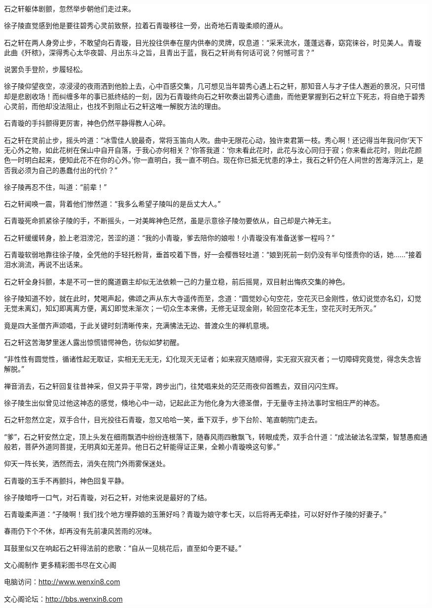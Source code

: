 石之轩躯体剧颤，忽然举步朝他们走过来。

徐子陵直觉感到他是要往碧秀心灵前致祭，拉着石青璇移往一旁，出奇地石青璇柔顺的遵从。

石之轩在两人身旁止步，不敢望向石青璇，目光投往供奉在屋内供奉的灵牌，叹息道：“采釆流水，蓬蓬远春，窈窕徕谷，时见美人。青璇此曲《歼秾》，深得秀心太华夜碧、月出东斗之旨，且青出于蓝，我石之轩尚有何话可说？何憾可言？”

说罢负手登阶，步履轻松。

徐子陵仰望夜空，凉浸浸的夜雨洒到他脸上去，心中百感交集，几可想见当年碧秀心遇上石之轩，那知音人与才子佳人邂逅的景况，只可惜却是悲剧收场！而纠缠多年的事已抵终结的一刻，因为石青璇终向石之轩吹奏出碧秀心遗曲，而他更掌握到石之轩立下死志，将自绝于碧秀心灵前，而他却没法阻止，也找不到阻止石之轩这唯一解脱方法的理由。

石青璇的手抖颤得更厉害，神色仍然平静得教人心碎。

石之轩在灵前止步，摇头吟道：“冰雪佳人貌最奇，常将玉笛向人吹。曲中无限花心动，独许束君第一枝。秀心啊！还记得当年我问你‘天下无心外之物，如此花树在保山中自开自落，于我心亦何相关？’你答我道：‘你未看此花时，此花与汝心同归于寂；你来看此花时，则此花颜色一时明白起来，便知此花不在你的心外。’你一直明白，我一直不明白。现在你已抵无忧患的净土，我石之轩仍在人间世的苦海浮沉上，是否我必须为自己的愚蠢付出的代价？”

徐子陵再忍不住，叫道：“前辈！”

石之轩闻唤一震，背着他们惨然道：“我多么希望子陵叫的是岳丈大人。”

石青璇死命抓紧徐子陵的手，不断摇头，一对美眸神色茫然，虽是示意徐子陵勿要依从，自己却是六神无主。

石之轩缓缓转身，脸上老泪滂沱，苦涩的道：“我的小青璇，爹去陪你的娘啦！小青璇没有准备送爹一程吗？”

石青璇软弱地靠往徐子陵，全凭他的手轻托粉背，垂首咬着下唇，好一会樱唇轻吐道：“娘到死前一刻仍没有半句怪责你的话，她……”接着泪水淌流，再说不出话来。

石之轩全身抖颤，本是不可一世的魔道霸主却似无法依赖一己的力量立稳，前后摇晃，双目射出悔疚交集的神色。

徐子陵知道不妙，就在此时，梵喝声起，佛颂之声从东大寺遥传而至，念道：“圆觉妙心句空花，空花灭已金刚性，依幻说觉亦名幻，幻觉无觉未离幻，知幻即离离方便，离幻即觉未渐次；一切众生本来佛，无修无证现金刚，轮回空花本无生，空花灭时无所灭。”

竟是四大圣僧齐声颂唱，于此关键时刻清晰传来，充满怫法无边、普渡众生的禅机意境。

石之轩这苦海梦里迷人露出惊慌错愕神色，彷似如梦初醒。

“非性性有圆觉性，循诸性起无取证，实相无无无无，幻化现灭无证者；如来寂灭随顺得，实无寂灭寂灭者；一切障碍究竟觉，得念失念皆解脱。”

禅音消去，石之轩回复往昔神采，但又异于平常，跨步出门，往梵唱来处的茫茫雨夜仰首瞧去，双目闪闪生辉。

徐子陵生出似曾见过他这神态的感觉，倏地心中一动，记起此正为他化身为大德圣僧，于无量寺主持法事时宝相庄严的神态。

石之轩忽然立定，双手合什，目光投往石青璇，忽又哈哈一笑，垂下双手，步下台阶、笔直朝院门走去。

“爹”，石之轩安然立定，顶上头发在细雨飘洒中纷纷连根落下，随春风雨四散飘飞，转眼成秃，双手合什道：“成法破法名涅檠，智慧愚痴通般若，菩萨外道同菩提，无明真如无差异。他日石之轩能得证正果，全赖小青璇唤这句爹。”

仰天一阵长笑，洒然而去，消失在院门外雨雾保迷处。

石青璇的玉手不再颤抖，神色回复平静。

徐子陵暗呼一口气，对石青璇，对石之轩，对他来说是最好的了结。

石青璇柔声道：“子陵啊！我们找个地方埋莽娘的玉箫好吗？青璇为娘守孝七天，以后将再无牵挂，可以好好作子陵的好妻子。”

春雨仍下个不休，却再没有先前凄风苦雨的况味。

耳鼓里似又在响起石之轩得法前的悲歌：“自从一见桃花后，直至如今更不疑。”

文心阁制作 更多精彩图书尽在文心阁

电脑访问：http://www.wenxin8.com

文心阁论坛：http://bbs.wenxin8.com